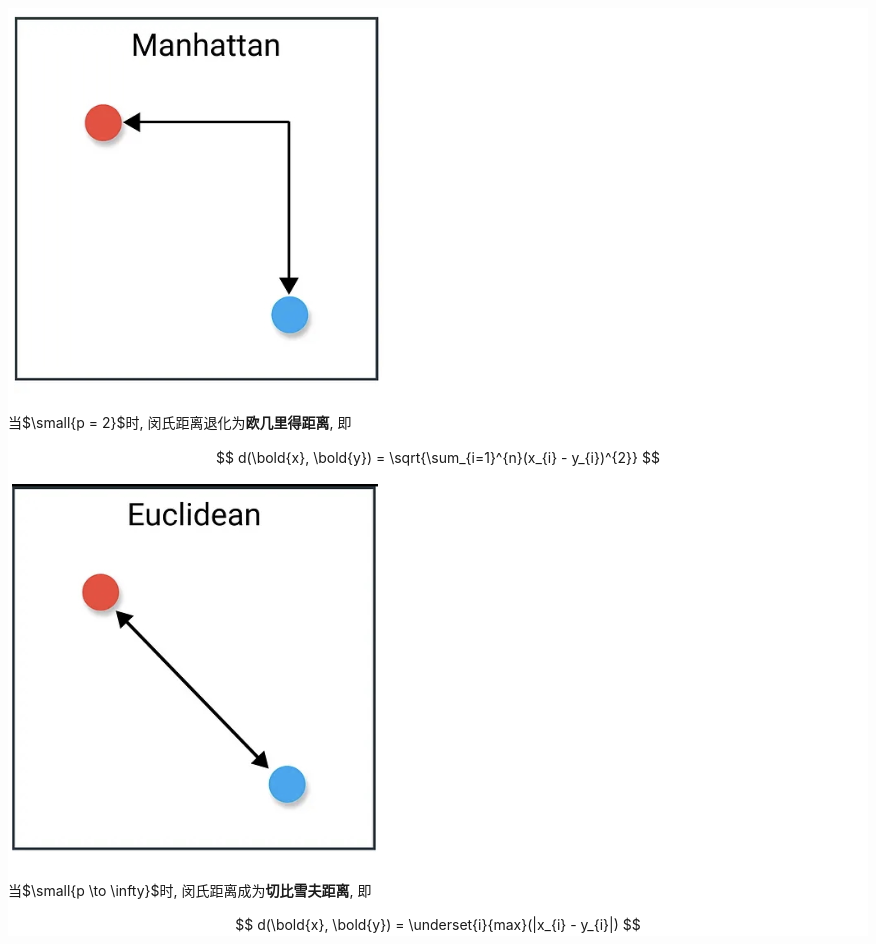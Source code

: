 ![截屏2025-01-22 17.07.59](../assets/截屏2025-01-22%2017.07.59-20250122170802-pbv23tl.png)​

当$\small{p = 2}$时, 闵氏距离退化为**欧几里得距离**, 即

$$
d(\bold{x}, \bold{y}) = \sqrt{\sum_{i=1}^{n}(x_{i} - y_{i})^{2}}
$$

![截屏2025-01-22 17.08.24](../assets/截屏2025-01-22%2017.08.24-20250122170827-yay8euh.png)​

当$\small{p \to \infty}$时, 闵氏距离成为**切比雪夫距离**, 即

$$
d(\bold{x}, \bold{y}) = \underset{i}{max}(|x_{i} - y_{i}|)
$$
